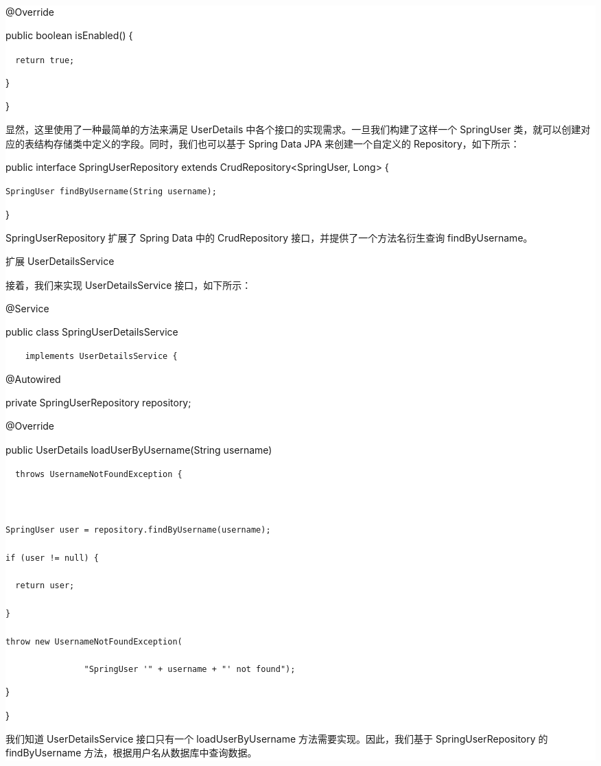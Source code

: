 

  @Override

  public boolean isEnabled() {

      return true;

  }

}


显然，这里使用了一种最简单的方法来满足 UserDetails 中各个接口的实现需求。一旦我们构建了这样一个 SpringUser 类，就可以创建对应的表结构存储类中定义的字段。同时，我们也可以基于 Spring Data JPA 来创建一个自定义的 Repository，如下所示：

public interface SpringUserRepository extends CrudRepository<SpringUser, Long> {

    SpringUser findByUsername(String username);  

}


SpringUserRepository 扩展了 Spring Data 中的 CrudRepository 接口，并提供了一个方法名衍生查询 findByUsername。

扩展 UserDetailsService

接着，我们来实现 UserDetailsService 接口，如下所示：

@Service

public class SpringUserDetailsService 

        implements UserDetailsService {

	 

  @Autowired

  private SpringUserRepository repository;

 

  @Override

  public UserDetails loadUserByUsername(String username)

      throws UsernameNotFoundException {

 

    SpringUser user = repository.findByUsername(username);

    if (user != null) {

      return user;

    }

    throw new UsernameNotFoundException(

                    "SpringUser '" + username + "' not found");

  }

}


我们知道 UserDetailsService 接口只有一个 loadUserByUsername 方法需要实现。因此，我们基于 SpringUserRepository 的 findByUsername 方法，根据用户名从数据库中查询数据。
